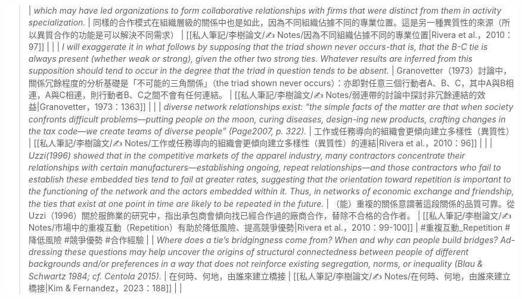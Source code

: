 > | *which may have led organizations to form collaborative relationships with firms that were distinct from them in activity specialization.*                                                                                                                                                                                                                                                                                                                                                                                                                                                                                                                                                                                                                     | 同樣的合作模式在組織層級的關係中也是如此，因為不同組織佔據不同的專業位置。這是另一種異質性的來源（所以異質合作的功能是可以解決不同需求）                                                      | [[私人筆記/李樹論文/✍️ Notes/因為不同組織佔據不同的專業位置\|Rivera et al.，2010：97]]                                                    |                                                  |
> | *I will exaggerate it in what follows by supposing that the triad shown never occurs-that is, that the B-C tie is always present (whether weak or strong), given the other two strong ties. Whatever results are inferred from this supposition should tend to occur in the degree that the triad in question tends to be absent.*                                                                                                                                                                                                                                                                                                                                                                                                                             | Granovetter（1973）討論中，關係冗餘程度的分析基礎是「不可能的三角關係」（the triad shown never occurs）：亦即對任意三個行動者A、B、C，其中A與B相連，A與C相連，則行動者B、C之間不會有任何連結。 | [[私人筆記/李樹論文/✍️ Notes/弱連帶的討論中探討非冗餘連結的效益\|Granovetter，1973：1363]]                                                  |                                                  |
> | *diverse network relationships exist: “the simple facts of the matter are that when society confronts difficult problems—putting people on the moon, curing diseases, design-ing new products, crafting changes in the tax code—we create teams of diverse people” (Page2007, p. 322).*                                                                                                                                                                                                                                                                                                                                                                                                                                                                        | 工作或任務導向的組織會更傾向建立多樣性（異質性）                                                                                                  | [[私人筆記/李樹論文/✍️ Notes/工作或任務導向的組織會更傾向建立多樣性（異質性）的連結\|Rivera et al.，2010：96]]                                        |                                                  |
> | *Uzzi(1996) showed that in the competitive markets of the apparel industry, many contractors concentrate their relationships with certain manufacturers—establishing ongoing, repeat relationships—and those contractors who fail to establish these embedded ties tend to fail at greater rates, suggesting that the orientation toward repetition is important to the functioning of the network and the actors embedded within it. Thus, in networks of economic exchange and friendship, the ties that exist at one point in time are likely to be repeated in the future.*                                                                                                                                                                                | （能）重複的關係意謂著這段關係的品質可靠。從Uzzi（1996）關於服飾業的研究中，指出承包商會傾向找已經合作過的廠商合作，替除不合格的合作者。                                                  | [[私人筆記/李樹論文/✍️ Notes/市場中的重複互動（Repetition）有助於降低風險、提高競爭優勢\|Rivera et al.，2010：99-100]]                             |  #重複互動_Repetition #降低風險 #競爭優勢 #合作經驗              |
> | *Where does a tie’s bridgingness come from? When and why can people build bridges? Ad-dressing these questions may help uncover the origins of structural connectedness between people of different backgrounds and/or preferences in a way that does not reinforce existing segregation, norms, or inequality (Blau & Schwartz 1984; cf. Centola 2015).*                                                                                                                                                                                                                                                                                                                                                                                                      | 在何時、何地，由誰來建立橋接                                                                                                            | [[私人筆記/李樹論文/✍️ Notes/在何時、何地，由誰來建立橋接\|Kim & Fernandez，2023：188]]                                                  |                                                  |